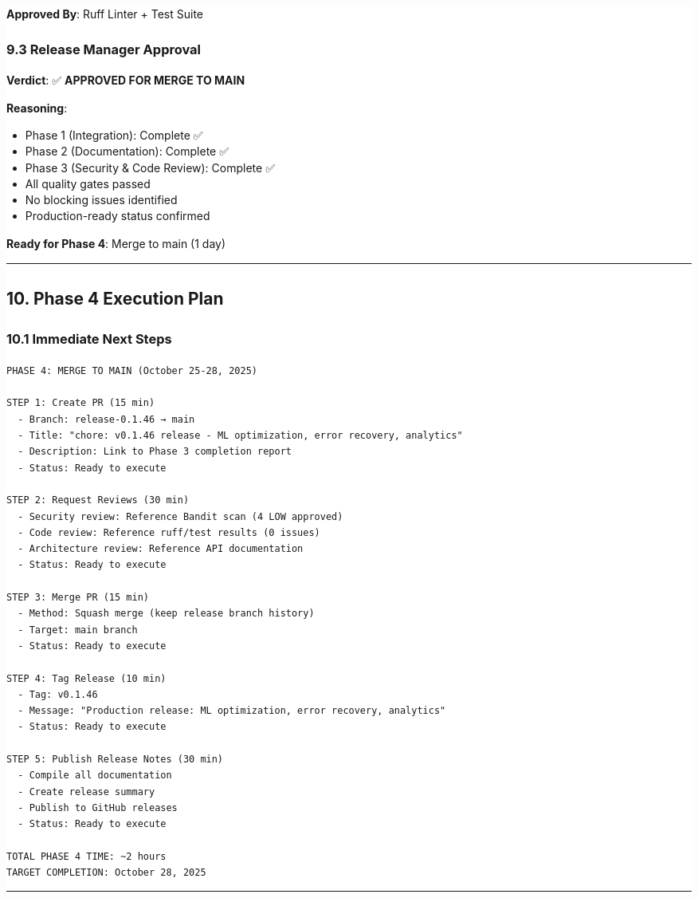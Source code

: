 **Approved By**: Ruff Linter + Test Suite

### 9.3 Release Manager Approval

**Verdict**: ✅ **APPROVED FOR MERGE TO MAIN**

**Reasoning**:
- Phase 1 (Integration): Complete ✅
- Phase 2 (Documentation): Complete ✅
- Phase 3 (Security & Code Review): Complete ✅
- All quality gates passed
- No blocking issues identified
- Production-ready status confirmed

**Ready for Phase 4**: Merge to main (1 day)

---

## 10. Phase 4 Execution Plan

### 10.1 Immediate Next Steps

```
PHASE 4: MERGE TO MAIN (October 25-28, 2025)

STEP 1: Create PR (15 min)
  - Branch: release-0.1.46 → main
  - Title: "chore: v0.1.46 release - ML optimization, error recovery, analytics"
  - Description: Link to Phase 3 completion report
  - Status: Ready to execute

STEP 2: Request Reviews (30 min)
  - Security review: Reference Bandit scan (4 LOW approved)
  - Code review: Reference ruff/test results (0 issues)
  - Architecture review: Reference API documentation
  - Status: Ready to execute

STEP 3: Merge PR (15 min)
  - Method: Squash merge (keep release branch history)
  - Target: main branch
  - Status: Ready to execute

STEP 4: Tag Release (10 min)
  - Tag: v0.1.46
  - Message: "Production release: ML optimization, error recovery, analytics"
  - Status: Ready to execute

STEP 5: Publish Release Notes (30 min)
  - Compile all documentation
  - Create release summary
  - Publish to GitHub releases
  - Status: Ready to execute

TOTAL PHASE 4 TIME: ~2 hours
TARGET COMPLETION: October 28, 2025
```

---